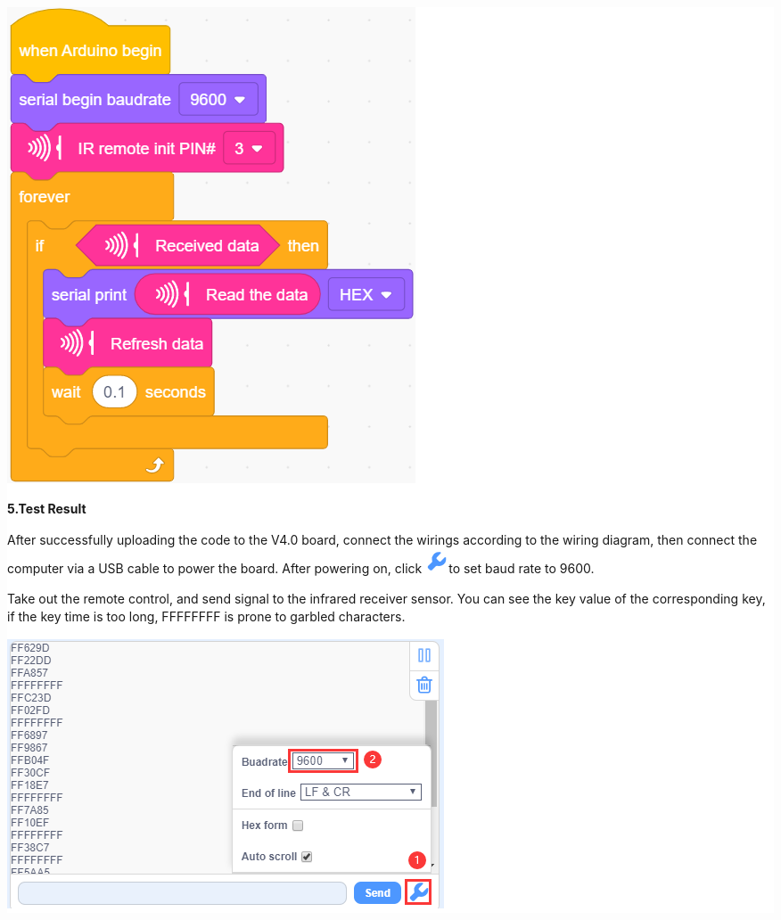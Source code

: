 ![](media/175.png)

**5.Test Result**

After successfully uploading the code to the V4.0 board, connect the wirings according to the wiring diagram, then connect the computer via a USB cable to power the board. After powering on, click ![](media/104.png)to set baud rate to 9600.

Take out the remote control, and send signal to the infrared receiver sensor. You can see the key value of the corresponding key, if the key time is too long, FFFFFFFF is prone to garbled characters.

![](media/176.png)
